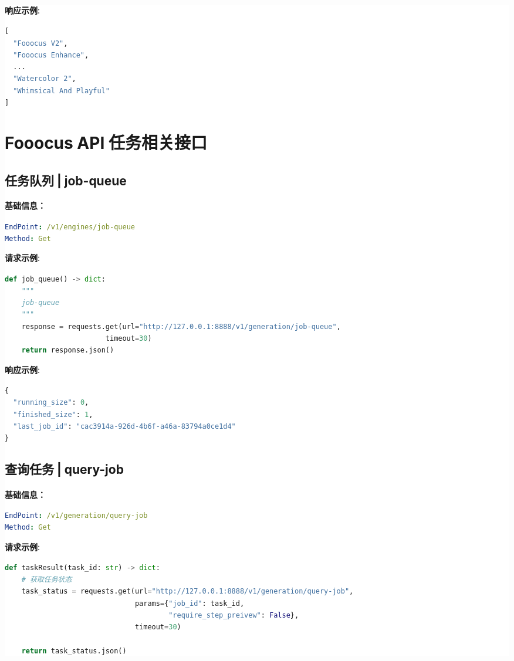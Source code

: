 **响应示例**:

```python
[
  "Fooocus V2",
  "Fooocus Enhance",
  ...
  "Watercolor 2",
  "Whimsical And Playful"
]
```

# Fooocus API 任务相关接口

## 任务队列 | job-queue

**基础信息：**

```yaml
EndPoint: /v1/engines/job-queue
Method: Get
```

**请求示例**:

```python
def job_queue() -> dict:
    """
    job-queue
    """
    response = requests.get(url="http://127.0.0.1:8888/v1/generation/job-queue",
                        timeout=30)
    return response.json()
```

**响应示例**:

```python
{
  "running_size": 0,
  "finished_size": 1,
  "last_job_id": "cac3914a-926d-4b6f-a46a-83794a0ce1d4"
}
```

## 查询任务 | query-job

**基础信息：**

```yaml
EndPoint: /v1/generation/query-job
Method: Get
```

**请求示例**:
```python
def taskResult(task_id: str) -> dict:
    # 获取任务状态
    task_status = requests.get(url="http://127.0.0.1:8888/v1/generation/query-job",
                               params={"job_id": task_id,
                                       "require_step_preivew": False},
                               timeout=30)

    return task_status.json()
```
